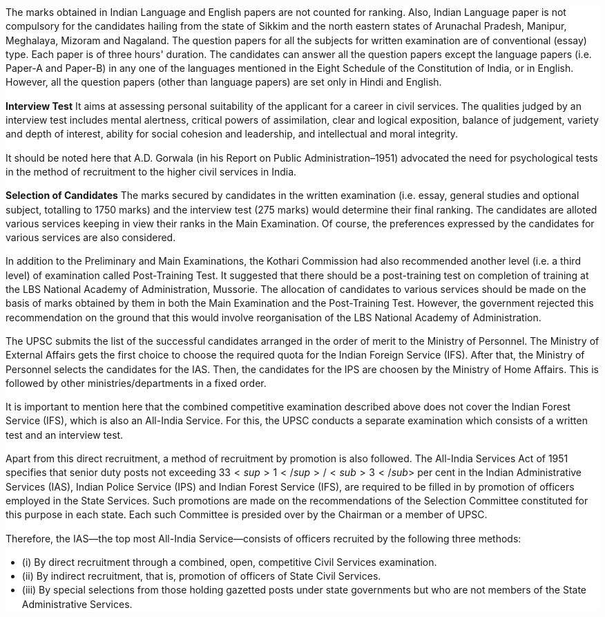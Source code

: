 The marks obtained in Indian Language and English papers are not counted for ranking. Also, Indian Language paper is not compulsory for the candidates hailing from the state of Sikkim and the north eastern states of Arunachal Pradesh, Manipur, Meghalaya, Mizoram and Nagaland. The question papers for all the subjects for written examination are of conventional (essay) type. Each paper is of three hours' duration. The candidates can answer all the question papers except the language papers (i.e. Paper-A and Paper-B) in any one of the languages mentioned in the Eight Schedule of the Constitution of India, or in English. However, all the question papers (other than language papers) are set only in Hindi and English.

**Interview Test** It aims at assessing personal suitability of the applicant for a career in civil services. The qualities judged by an interview test includes mental alertness, critical powers of assimilation, clear and logical exposition, balance of judgement, variety and depth of interest, ability for social cohesion and leadership, and intellectual and moral integrity.

It should be noted here that A.D. Gorwala (in his Report on Public Administration–1951) advocated the need for psychological tests in the method of recruitment to the higher civil services in India.

**Selection of Candidates** The marks secured by candidates in the written examination (i.e. essay, general studies and optional subject, totalling to 1750 marks) and the interview test (275 marks) would determine their final ranking. The candidates are alloted various services keeping in view their ranks in the Main Examination. Of course, the preferences expressed by the candidates for various services are also considered.

In addition to the Preliminary and Main Examinations, the Kothari Commission had also recommended another level (i.e. a third level) of examination called Post-Training Test. It suggested that there should be a post-training test on completion of training at the LBS National Academy of Administration, Mussorie. The allocation of candidates to various services should be made on the basis of marks obtained by them in both the Main Examination and the Post-Training Test. However, the government rejected this recommendation on the ground that this would involve reorganisation of the LBS National Academy of Administration.

The UPSC submits the list of the successful candidates arranged in the order of merit to the Ministry of Personnel. The Ministry of External Affairs gets the first choice to choose the required quota for the Indian Foreign Service (IFS). After that, the Ministry of Personnel selects the candidates for the IAS. Then, the candidates for the IPS are choosen by the Ministry of Home Affairs. This is followed by other ministries/departments in a fixed order.

It is important to mention here that the combined competitive examination described above does not cover the Indian Forest Service (IFS), which is also an All-India Service. For this, the UPSC conducts a separate examination which consists of a written test and an interview test.

Apart from this direct recruitment, a method of recruitment by promotion is also followed. The All-India Services Act of 1951 specifies that senior duty posts not exceeding  $33<sup>1</sup>/<sub>3</sub>$  per cent in the Indian Administrative Services (IAS), Indian Police Service (IPS) and Indian Forest Service (IFS), are required to be filled in by promotion of officers employed in the State Services. Such promotions are made on the recommendations of the Selection Committee constituted for this purpose in each state. Each such Committee is presided over by the Chairman or a member of UPSC.

Therefore, the IAS—the top most All-India Service—consists of officers recruited by the following three methods:

- (i) By direct recruitment through a combined, open, competitive Civil Services examination.
- (ii) By indirect recruitment, that is, promotion of officers of State Civil Services.
- (iii) By special selections from those holding gazetted posts under state governments but who are not members of the State Administrative Services.
